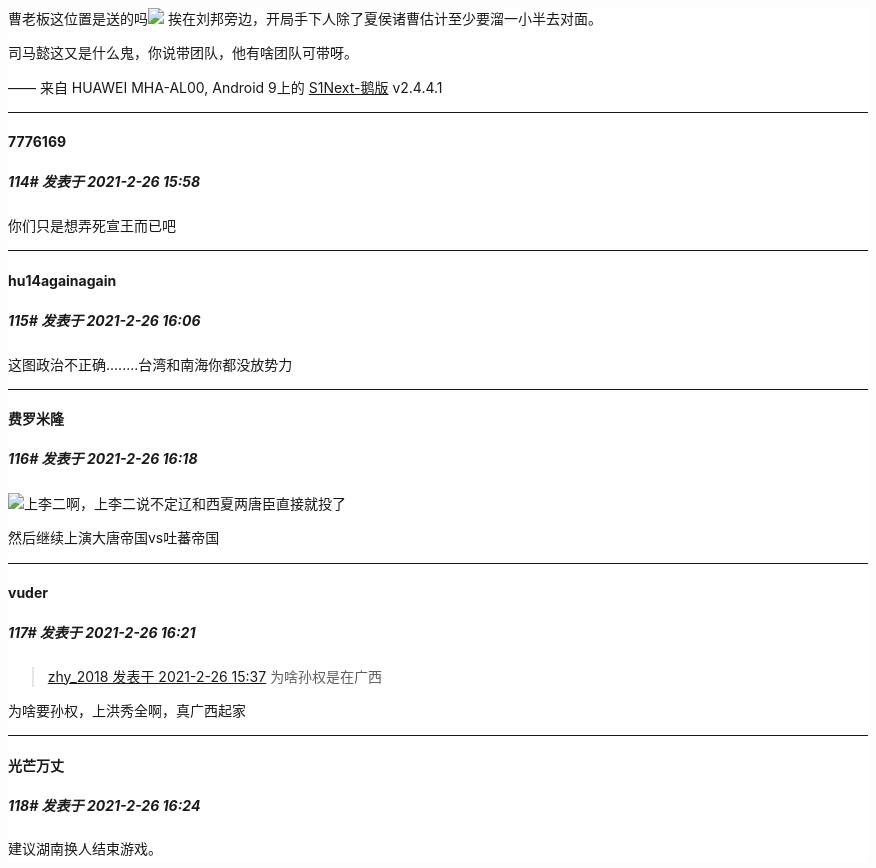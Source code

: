 
曹老板这位置是送的吗<img src="https://static.saraba1st.com/image/smiley/face2017/037.png" referrerpolicy="no-referrer">
挨在刘邦旁边，开局手下人除了夏侯诸曹估计至少要溜一小半去对面。

司马懿这又是什么鬼，你说带团队，他有啥团队可带呀。

—— 来自 HUAWEI MHA-AL00, Android 9上的 [S1Next-鹅版](https://github.com/ykrank/S1-Next/releases) v2.4.4.1


-----

####  7776169  
##### 114#       发表于 2021-2-26 15:58


你们只是想弄死宣王而已吧


-----

####  hu14againagain  
##### 115#       发表于 2021-2-26 16:06


这图政治不正确........台湾和南海你都没放势力


-----

####  费罗米隆  
##### 116#       发表于 2021-2-26 16:18


<img src="https://static.saraba1st.com/image/smiley/face2017/037.png" referrerpolicy="no-referrer">上李二啊，上李二说不定辽和西夏两唐臣直接就投了

然后继续上演大唐帝国vs吐蕃帝国


-----

####  vuder  
##### 117#       发表于 2021-2-26 16:21


<blockquote><a href="httphttps://bbs.saraba1st.com/2b/forum.php?mod=redirect&amp;goto=findpost&amp;pid=50448007&amp;ptid=1989825" target="_blank">zhy_2018 发表于 2021-2-26 15:37</a>
为啥孙权是在广西</blockquote>
为啥要孙权，上洪秀全啊，真广西起家


-----

####  光芒万丈  
##### 118#       发表于 2021-2-26 16:24


建议湖南换人结束游戏。

